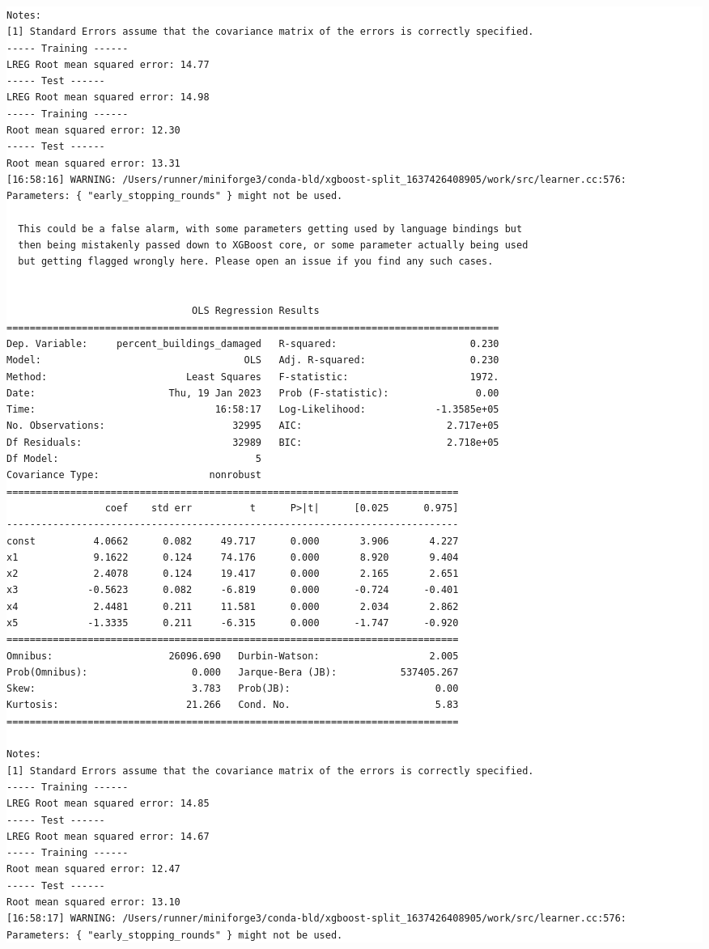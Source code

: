     Notes:
    [1] Standard Errors assume that the covariance matrix of the errors is correctly specified.
    ----- Training ------
    LREG Root mean squared error: 14.77
    ----- Test ------
    LREG Root mean squared error: 14.98
    ----- Training ------
    Root mean squared error: 12.30
    ----- Test ------
    Root mean squared error: 13.31
    [16:58:16] WARNING: /Users/runner/miniforge3/conda-bld/xgboost-split_1637426408905/work/src/learner.cc:576: 
    Parameters: { "early_stopping_rounds" } might not be used.
    
      This could be a false alarm, with some parameters getting used by language bindings but
      then being mistakenly passed down to XGBoost core, or some parameter actually being used
      but getting flagged wrongly here. Please open an issue if you find any such cases.
    
    
                                    OLS Regression Results                               
    =====================================================================================
    Dep. Variable:     percent_buildings_damaged   R-squared:                       0.230
    Model:                                   OLS   Adj. R-squared:                  0.230
    Method:                        Least Squares   F-statistic:                     1972.
    Date:                       Thu, 19 Jan 2023   Prob (F-statistic):               0.00
    Time:                               16:58:17   Log-Likelihood:            -1.3585e+05
    No. Observations:                      32995   AIC:                         2.717e+05
    Df Residuals:                          32989   BIC:                         2.718e+05
    Df Model:                                  5                                         
    Covariance Type:                   nonrobust                                         
    ==============================================================================
                     coef    std err          t      P>|t|      [0.025      0.975]
    ------------------------------------------------------------------------------
    const          4.0662      0.082     49.717      0.000       3.906       4.227
    x1             9.1622      0.124     74.176      0.000       8.920       9.404
    x2             2.4078      0.124     19.417      0.000       2.165       2.651
    x3            -0.5623      0.082     -6.819      0.000      -0.724      -0.401
    x4             2.4481      0.211     11.581      0.000       2.034       2.862
    x5            -1.3335      0.211     -6.315      0.000      -1.747      -0.920
    ==============================================================================
    Omnibus:                    26096.690   Durbin-Watson:                   2.005
    Prob(Omnibus):                  0.000   Jarque-Bera (JB):           537405.267
    Skew:                           3.783   Prob(JB):                         0.00
    Kurtosis:                      21.266   Cond. No.                         5.83
    ==============================================================================
    
    Notes:
    [1] Standard Errors assume that the covariance matrix of the errors is correctly specified.
    ----- Training ------
    LREG Root mean squared error: 14.85
    ----- Test ------
    LREG Root mean squared error: 14.67
    ----- Training ------
    Root mean squared error: 12.47
    ----- Test ------
    Root mean squared error: 13.10
    [16:58:17] WARNING: /Users/runner/miniforge3/conda-bld/xgboost-split_1637426408905/work/src/learner.cc:576: 
    Parameters: { "early_stopping_rounds" } might not be used.
    